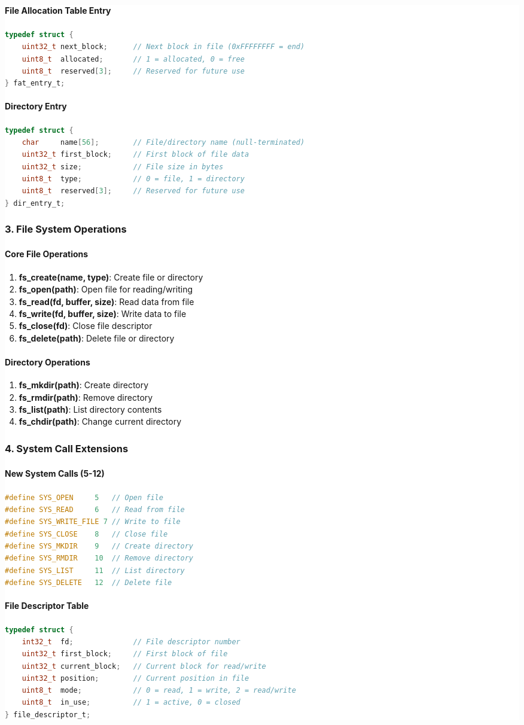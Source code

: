 #### File Allocation Table Entry
```c
typedef struct {
    uint32_t next_block;      // Next block in file (0xFFFFFFFF = end)
    uint8_t  allocated;       // 1 = allocated, 0 = free
    uint8_t  reserved[3];     // Reserved for future use
} fat_entry_t;
```

#### Directory Entry
```c
typedef struct {
    char     name[56];        // File/directory name (null-terminated)
    uint32_t first_block;     // First block of file data
    uint32_t size;            // File size in bytes
    uint8_t  type;            // 0 = file, 1 = directory
    uint8_t  reserved[3];     // Reserved for future use
} dir_entry_t;
```

### 3. File System Operations

#### Core File Operations
1. **fs_create(name, type)**: Create file or directory
2. **fs_open(path)**: Open file for reading/writing
3. **fs_read(fd, buffer, size)**: Read data from file
4. **fs_write(fd, buffer, size)**: Write data to file
5. **fs_close(fd)**: Close file descriptor
6. **fs_delete(path)**: Delete file or directory

#### Directory Operations
1. **fs_mkdir(path)**: Create directory
2. **fs_rmdir(path)**: Remove directory
3. **fs_list(path)**: List directory contents
4. **fs_chdir(path)**: Change current directory

### 4. System Call Extensions

#### New System Calls (5-12)
```c
#define SYS_OPEN     5   // Open file
#define SYS_READ     6   // Read from file
#define SYS_WRITE_FILE 7 // Write to file
#define SYS_CLOSE    8   // Close file
#define SYS_MKDIR    9   // Create directory
#define SYS_RMDIR    10  // Remove directory
#define SYS_LIST     11  // List directory
#define SYS_DELETE   12  // Delete file
```

#### File Descriptor Table
```c
typedef struct {
    int32_t  fd;              // File descriptor number
    uint32_t first_block;     // First block of file
    uint32_t current_block;   // Current block for read/write
    uint32_t position;        // Current position in file
    uint8_t  mode;            // 0 = read, 1 = write, 2 = read/write
    uint8_t  in_use;          // 1 = active, 0 = closed
} file_descriptor_t;
```
